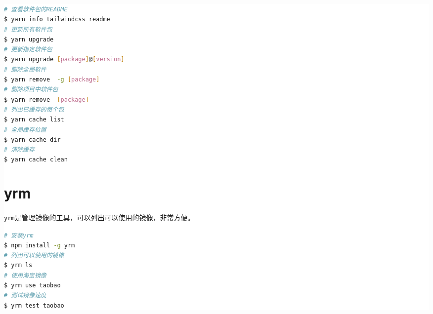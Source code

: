 ```bash
# 查看软件包的README
$ yarn info tailwindcss readme
# 更新所有软件包
$ yarn upgrade
# 更新指定软件包
$ yarn upgrade [package]@[version]
# 删除全局软件
$ yarn remove  -g [package]
# 删除项目中软件包
$ yarn remove  [package]
# 列出已缓存的每个包
$ yarn cache list 
# 全局缓存位置
$ yarn cache dir
# 清除缓存
$ yarn cache clean
```



# yrm

`yrm`是管理镜像的工具，可以列出可以使用的镜像，非常方便。

```bash
# 安装yrm
$ npm install -g yrm
# 列出可以使用的镜像
$ yrm ls
# 使用淘宝镜像
$ yrm use taobao
# 测试镜像速度
$ yrm test taobao
```


















